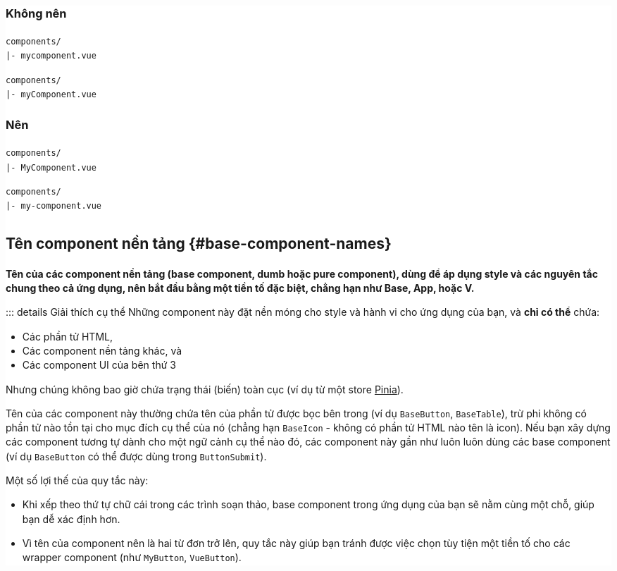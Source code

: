 <div class="style-example style-example-bad">
<h3>Không nên</h3>

```
components/
|- mycomponent.vue
```

```
components/
|- myComponent.vue
```

</div>

<div class="style-example style-example-good">
<h3>Nên</h3>

```
components/
|- MyComponent.vue
```

```
components/
|- my-component.vue
```

</div>

## Tên component nền tảng {#base-component-names}

**Tên của các component nền tảng (base component, dumb hoặc pure component), dùng để áp dụng style và các nguyên tắc chung theo cả ứng dụng, nên bắt đầu bằng một tiền tố đặc biệt, chẳng hạn như Base, App, hoặc V.**

::: details Giải thích cụ thể
Những component này đặt nền móng cho style và hành vi cho ứng dụng của bạn, và **chỉ có thể** chứa:

- Các phần tử HTML,
- Các component nền tảng khác, và
- Các component UI của bên thứ 3

Nhưng chúng không bao giờ chứa trạng thái (biến) toàn cục (ví dụ từ một store [Pinia](https://pinia.vuejs.org/)).

Tên của các component này thường chứa tên của phần tử được bọc bên trong (ví dụ `BaseButton`, `BaseTable`), trừ phi không có phần tử nào tồn tại cho mục đích cụ thể của nó (chẳng hạn `BaseIcon` - không có phần tử HTML nào tên là icon). Nếu bạn xây dựng các component tương tự dành cho một ngữ cảnh cụ thể nào đó, các component này gần như luôn luôn dùng các base component (ví dụ `BaseButton` có thể được dùng trong `ButtonSubmit`).

Một số lợi thế của quy tắc này:

- Khi xếp theo thứ tự chữ cái trong các trình soạn thảo, base component trong ứng dụng của bạn sẽ nằm cùng một chỗ, giúp bạn dễ xác định hơn.

- Vì tên của component nên là hai từ đơn trở lên, quy tắc này giúp bạn tránh được việc chọn tùy tiện một tiền tố cho các wrapper component (như `MyButton`, `VueButton`).

